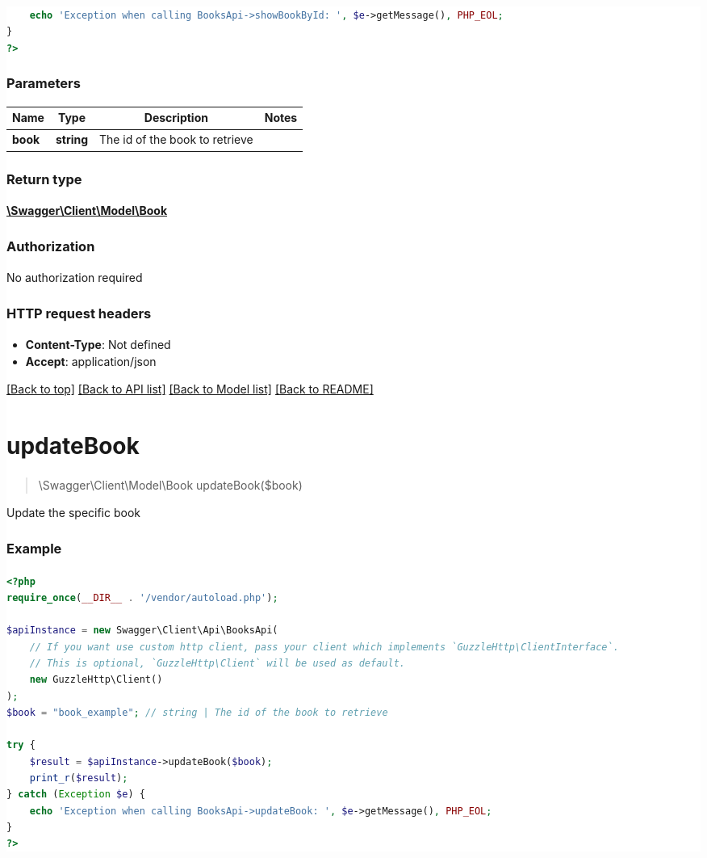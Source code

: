 ```php
    echo 'Exception when calling BooksApi->showBookById: ', $e->getMessage(), PHP_EOL;
}
?>
```

### Parameters

Name | Type | Description  | Notes
------------- | ------------- | ------------- | -------------
 **book** | **string**| The id of the book to retrieve |

### Return type

[**\Swagger\Client\Model\Book**](../Model/Book.md)

### Authorization

No authorization required

### HTTP request headers

 - **Content-Type**: Not defined
 - **Accept**: application/json

[[Back to top]](#) [[Back to API list]](../../README.md#documentation-for-api-endpoints) [[Back to Model list]](../../README.md#documentation-for-models) [[Back to README]](../../README.md)

# **updateBook**
> \Swagger\Client\Model\Book updateBook($book)

Update the specific book

### Example
```php
<?php
require_once(__DIR__ . '/vendor/autoload.php');

$apiInstance = new Swagger\Client\Api\BooksApi(
    // If you want use custom http client, pass your client which implements `GuzzleHttp\ClientInterface`.
    // This is optional, `GuzzleHttp\Client` will be used as default.
    new GuzzleHttp\Client()
);
$book = "book_example"; // string | The id of the book to retrieve

try {
    $result = $apiInstance->updateBook($book);
    print_r($result);
} catch (Exception $e) {
    echo 'Exception when calling BooksApi->updateBook: ', $e->getMessage(), PHP_EOL;
}
?>
```
